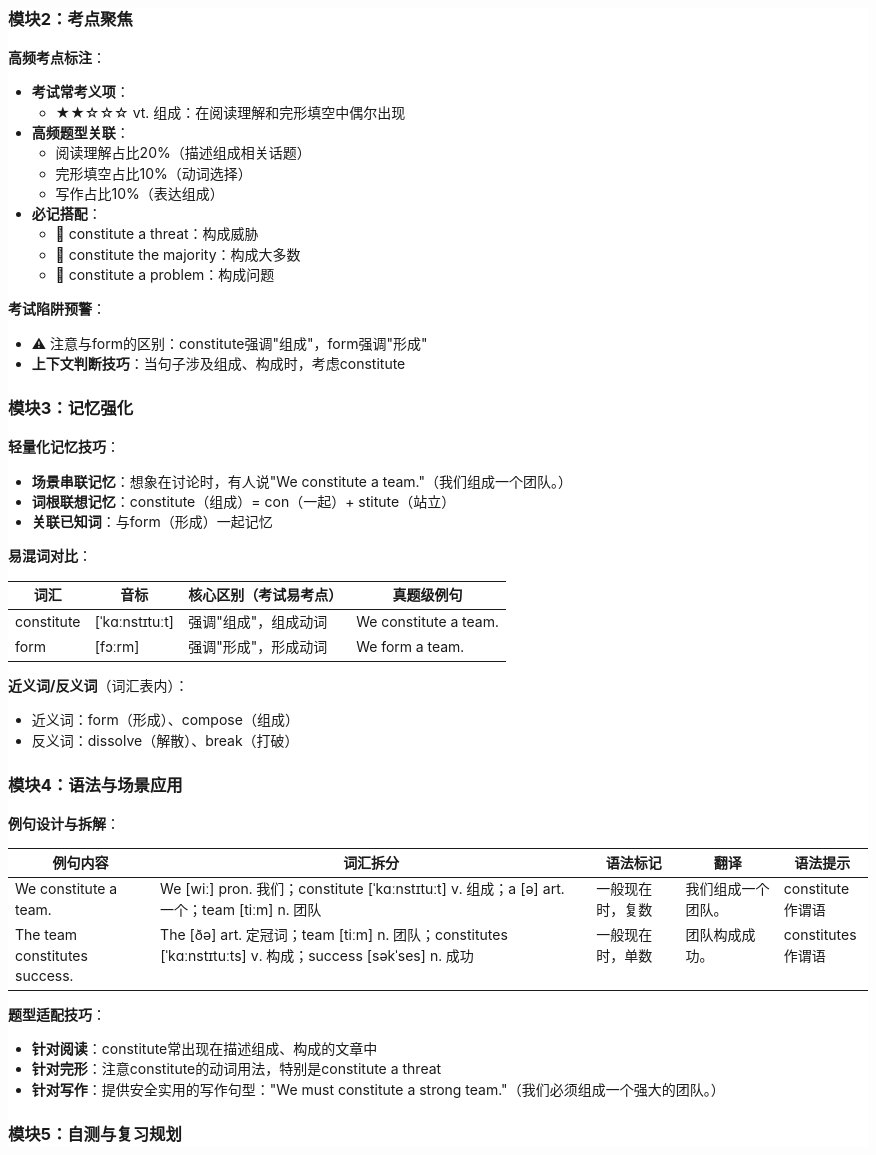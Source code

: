 ### 模块2：考点聚焦

**高频考点标注**：
- **考试常考义项**：
  - ★★☆☆☆ vt. 组成：在阅读理解和完形填空中偶尔出现
- **高频题型关联**：
  - 阅读理解占比20%（描述组成相关话题）
  - 完形填空占比10%（动词选择）
  - 写作占比10%（表达组成）
- **必记搭配**：
  - 📌 constitute a threat：构成威胁
  - 📌 constitute the majority：构成大多数
  - 📌 constitute a problem：构成问题

**考试陷阱预警**：
- ⚠️ 注意与form的区别：constitute强调"组成"，form强调"形成"
- **上下文判断技巧**：当句子涉及组成、构成时，考虑constitute

### 模块3：记忆强化

**轻量化记忆技巧**：
- **场景串联记忆**：想象在讨论时，有人说"We constitute a team."（我们组成一个团队。）
- **词根联想记忆**：constitute（组成）= con（一起）+ stitute（站立）
- **关联已知词**：与form（形成）一起记忆

**易混词对比**：

| 词汇 | 音标 | 核心区别（考试易考点） | 真题级例句 |
|------|------|-------------------------|------------|
| constitute | [ˈkɑːnstɪtuːt] | 强调"组成"，组成动词 | We constitute a team. |
| form | [fɔːrm] | 强调"形成"，形成动词 | We form a team. |

**近义词/反义词**（词汇表内）：
- 近义词：form（形成）、compose（组成）
- 反义词：dissolve（解散）、break（打破）

### 模块4：语法与场景应用

**例句设计与拆解**：

| 例句内容 | 词汇拆分 | 语法标记 | 翻译 | 语法提示 |
|---------|---------|---------|------|----------|
| We constitute a team. | We [wiː] pron. 我们；constitute [ˈkɑːnstɪtuːt] v. 组成；a [ə] art. 一个；team [tiːm] n. 团队 | 一般现在时，复数 | 我们组成一个团队。 | constitute作谓语 |
| The team constitutes success. | The [ðə] art. 定冠词；team [tiːm] n. 团队；constitutes [ˈkɑːnstɪtuːts] v. 构成；success [səkˈses] n. 成功 | 一般现在时，单数 | 团队构成成功。 | constitutes作谓语 |

**题型适配技巧**：
- **针对阅读**：constitute常出现在描述组成、构成的文章中
- **针对完形**：注意constitute的动词用法，特别是constitute a threat
- **针对写作**：提供安全实用的写作句型："We must constitute a strong team."（我们必须组成一个强大的团队。）

### 模块5：自测与复习规划
